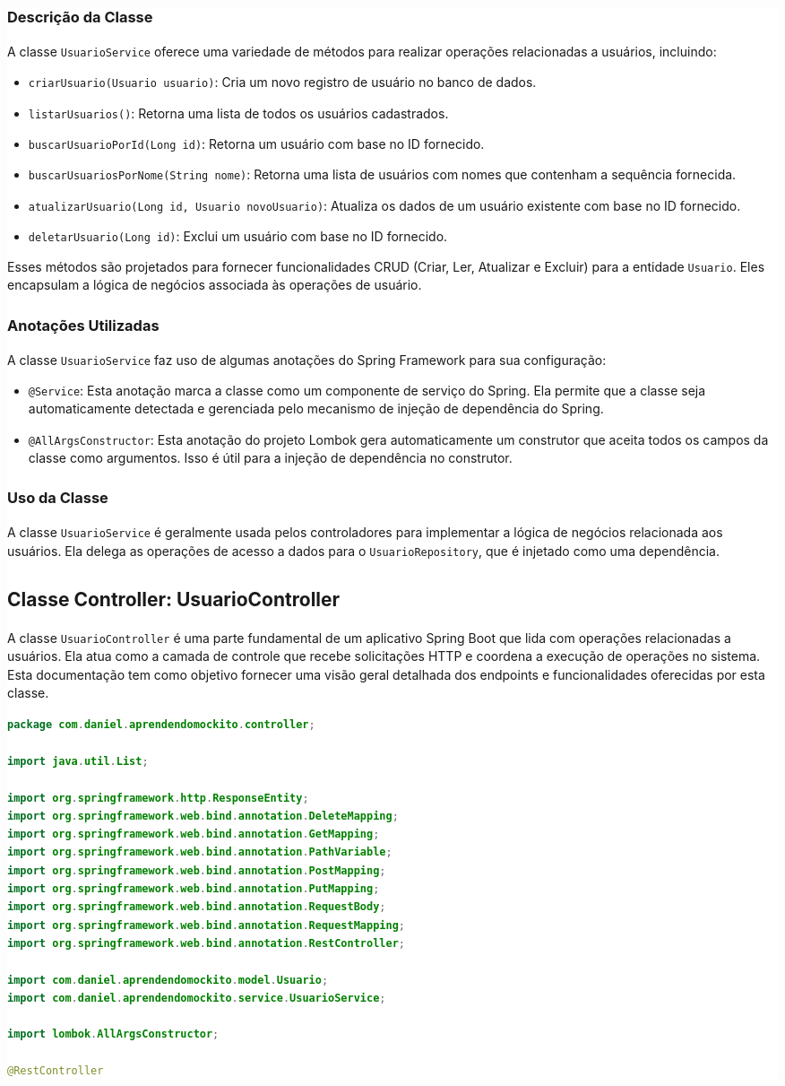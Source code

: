 ### Descrição da Classe

A classe `UsuarioService` oferece uma variedade de métodos para realizar operações relacionadas a usuários, incluindo:

- `criarUsuario(Usuario usuario)`: Cria um novo registro de usuário no banco de dados.

- `listarUsuarios()`: Retorna uma lista de todos os usuários cadastrados.

- `buscarUsuarioPorId(Long id)`: Retorna um usuário com base no ID fornecido.

- `buscarUsuariosPorNome(String nome)`: Retorna uma lista de usuários com nomes que contenham a sequência fornecida.

- `atualizarUsuario(Long id, Usuario novoUsuario)`: Atualiza os dados de um usuário existente com base no ID fornecido.

- `deletarUsuario(Long id)`: Exclui um usuário com base no ID fornecido.

Esses métodos são projetados para fornecer funcionalidades CRUD (Criar, Ler, Atualizar e Excluir) para a entidade `Usuario`. Eles encapsulam a lógica de negócios associada às operações de usuário.

### Anotações Utilizadas

A classe `UsuarioService` faz uso de algumas anotações do Spring Framework para sua configuração:

- `@Service`: Esta anotação marca a classe como um componente de serviço do Spring. Ela permite que a classe seja automaticamente detectada e gerenciada pelo mecanismo de injeção de dependência do Spring.

- `@AllArgsConstructor`: Esta anotação do projeto Lombok gera automaticamente um construtor que aceita todos os campos da classe como argumentos. Isso é útil para a injeção de dependência no construtor.

### Uso da Classe

A classe `UsuarioService` é geralmente usada pelos controladores para implementar a lógica de negócios relacionada aos usuários. Ela delega as operações de acesso a dados para o `UsuarioRepository`, que é injetado como uma dependência.

## Classe Controller: UsuarioController

A classe `UsuarioController` é uma parte fundamental de um aplicativo Spring Boot que lida com operações relacionadas a usuários. Ela atua como a camada de controle que recebe solicitações HTTP e coordena a execução de operações no sistema. Esta documentação tem como objetivo fornecer uma visão geral detalhada dos endpoints e funcionalidades oferecidas por esta classe.

```java
package com.daniel.aprendendomockito.controller;

import java.util.List;

import org.springframework.http.ResponseEntity;
import org.springframework.web.bind.annotation.DeleteMapping;
import org.springframework.web.bind.annotation.GetMapping;
import org.springframework.web.bind.annotation.PathVariable;
import org.springframework.web.bind.annotation.PostMapping;
import org.springframework.web.bind.annotation.PutMapping;
import org.springframework.web.bind.annotation.RequestBody;
import org.springframework.web.bind.annotation.RequestMapping;
import org.springframework.web.bind.annotation.RestController;

import com.daniel.aprendendomockito.model.Usuario;
import com.daniel.aprendendomockito.service.UsuarioService;

import lombok.AllArgsConstructor;

@RestController
```